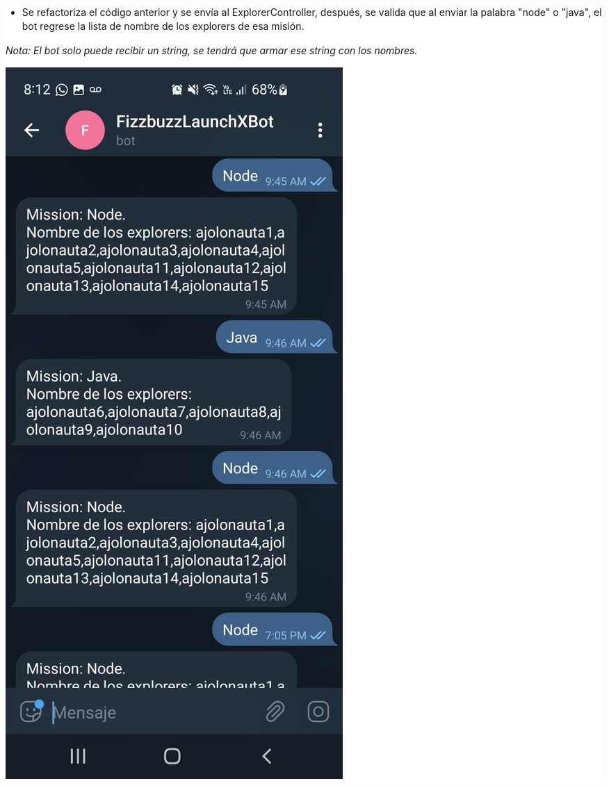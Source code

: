 * Se refactoriza el código anterior y se envía al ExplorerController, después, se valida que al enviar la palabra "node" o "java", el bot regrese la lista de nombre de los explorers de esa misión.
  
*Nota: El bot solo puede recibir un string, se tendrá que armar ese string con los nombres.*

![Validación de misión](./images/bot-mision.jpg "Validación de misión")